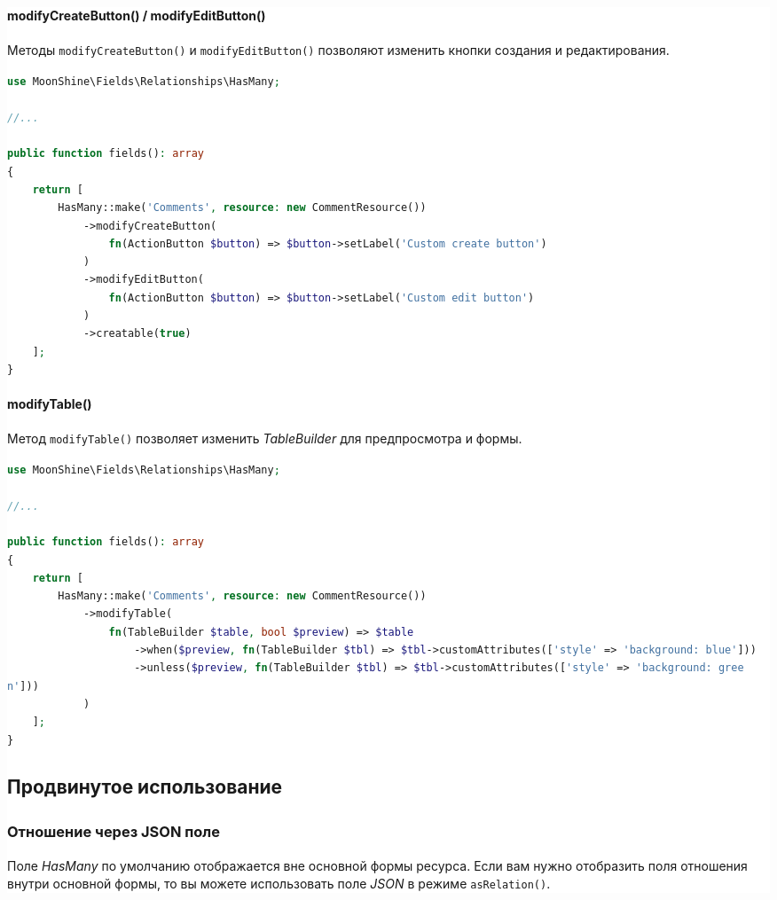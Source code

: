 #### modifyCreateButton() / modifyEditButton()

Методы `modifyCreateButton()` и `modifyEditButton()` позволяют изменить кнопки создания и редактирования.

```php
use MoonShine\Fields\Relationships\HasMany;

//...

public function fields(): array
{
    return [
        HasMany::make('Comments', resource: new CommentResource())
            ->modifyCreateButton(
                fn(ActionButton $button) => $button->setLabel('Custom create button')
            )
            ->modifyEditButton(
                fn(ActionButton $button) => $button->setLabel('Custom edit button')
            )
            ->creatable(true)
    ];
}
```

#### modifyTable()

Метод `modifyTable()` позволяет изменить *TableBuilder* для предпросмотра и формы.

```php
use MoonShine\Fields\Relationships\HasMany;

//...

public function fields(): array
{
    return [
        HasMany::make('Comments', resource: new CommentResource())
            ->modifyTable(
                fn(TableBuilder $table, bool $preview) => $table
                    ->when($preview, fn(TableBuilder $tbl) => $tbl->customAttributes(['style' => 'background: blue']))
                    ->unless($preview, fn(TableBuilder $tbl) => $tbl->customAttributes(['style' => 'background: green']))
            )
    ];
}
```

<a name="advanced"></a> 
## Продвинутое использование

### Отношение через JSON поле
Поле *HasMany* по умолчанию отображается вне основной формы ресурса. Если вам нужно отобразить поля отношения внутри основной формы, то вы можете использовать поле *JSON* в режиме `asRelation()`. 
